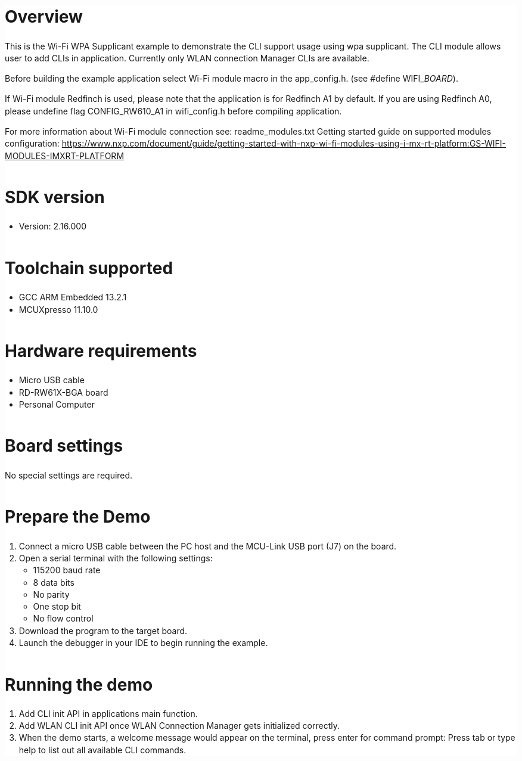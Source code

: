 Overview
========
This is the Wi-Fi WPA Supplicant example to demonstrate the CLI support usage using wpa supplicant. The CLI module allows user to add CLIs in application.
Currently only WLAN connection Manager CLIs are available.

Before building the example application select Wi-Fi module macro in the app_config.h. (see #define WIFI_<SoC Name>_BOARD_<Module Name>).

If Wi-Fi module Redfinch is used, please note that the application is for Redfinch A1 by default. If you are using Redfinch A0, please
undefine flag CONFIG_RW610_A1 in wifi_config.h before compiling application.

For more information about Wi-Fi module connection see:
    readme_modules.txt
    Getting started guide on supported modules configuration:
    https://www.nxp.com/document/guide/getting-started-with-nxp-wi-fi-modules-using-i-mx-rt-platform:GS-WIFI-MODULES-IMXRT-PLATFORM


SDK version
===========
- Version: 2.16.000

Toolchain supported
===================
- GCC ARM Embedded  13.2.1
- MCUXpresso  11.10.0

Hardware requirements
=====================
- Micro USB cable
- RD-RW61X-BGA board
- Personal Computer

Board settings
==============
No special settings are required.

Prepare the Demo
================
1.  Connect a micro USB cable between the PC host and the MCU-Link USB port (J7) on the board.
2.  Open a serial terminal with the following settings:
    - 115200 baud rate
    - 8 data bits
    - No parity
    - One stop bit
    - No flow control
3.  Download the program to the target board.
4.  Launch the debugger in your IDE to begin running the example.

Running the demo
================
1. Add CLI init API in applications main function.
2. Add WLAN CLI init API once WLAN Connection Manager gets initialized correctly.
3. When the demo starts, a welcome message would appear on the terminal, press enter for command prompt:
   Press tab or type help to list out all available CLI commands.
